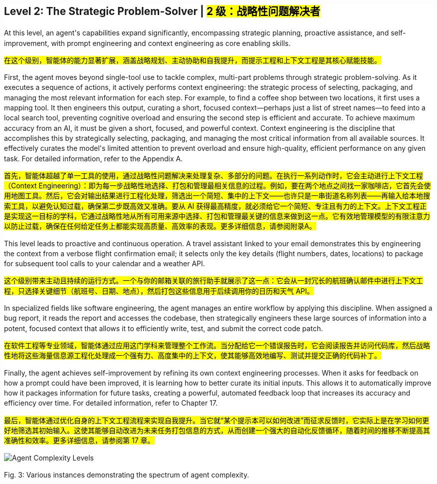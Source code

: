 
## Level 2: The Strategic Problem-Solver | <mark>2 级：战略性问题解决者</mark>

At this level, an agent's capabilities expand significantly, encompassing strategic planning, proactive assistance, and self-improvement, with prompt engineering and context engineering as core enabling skills.

<mark>在这个级别，智能体的能力显著扩展，涵盖战略规划、主动协助和自我提升，而提示工程和上下文工程是其核心赋能技能。</mark>

First, the agent moves beyond single-tool use to tackle complex, multi-part problems through strategic problem-solving. As it executes a sequence of actions, it actively performs context engineering: the strategic process of selecting, packaging, and managing the most relevant information for each step. For example, to find a coffee shop between two locations, it first uses a mapping tool. It then engineers this output, curating a short, focused context—perhaps just a list of street names—to feed into a local search tool, preventing cognitive overload and ensuring the second step is efficient and accurate. To achieve maximum accuracy from an AI, it must be given a short, focused, and powerful context. Context engineering is the discipline that accomplishes this by strategically selecting, packaging, and managing the most critical information from all available sources. It effectively curates the model's limited attention to prevent overload and ensure high-quality, efficient performance on any given task. For detailed information, refer to the Appendix A.

<mark>首先，智能体超越了单一工具的使用，通过战略性问题解决来处理复杂、多部分的问题。在执行一系列动作时，它会主动进行上下文工程（Context Engineering）：即为每一步战略性地选择、打包和管理最相关信息的过程。例如，要在两个地点之间找一家咖啡店，它首先会使用地图工具。然后，它会对输出结果进行工程化处理，筛选出一个简短、集中的上下文——也许只是一串街道名称列表——再输入给本地搜索工具，以避免认知过载，确保第二步既高效又准确。要从 AI 获得最高精度，就必须给它一个简短、专注且有力的上下文。上下文工程正是实现这一目标的学科，它通过战略性地从所有可用来源中选择、打包和管理最关键的信息来做到这一点。它有效地管理模型的有限注意力以防止过载，确保在任何给定任务上都能实现高质量、高效率的表现。更多详细信息，请参阅附录A。</mark>

This level leads to proactive and continuous operation. A travel assistant linked to your email demonstrates this by engineering the context from a verbose flight confirmation email; it selects only the key details (flight numbers, dates, locations) to package for subsequent tool calls to your calendar and a weather API.

<mark>这个级别带来主动且持续的运行方式。一个与你的邮箱关联的旅行助手就展示了这一点：它会从一封冗长的航班确认邮件中进行上下文工程，只选择关键细节（航班号、日期、地点），然后打包这些信息用于后续调用你的日历和天气 API。</mark>

In specialized fields like software engineering, the agent manages an entire workflow by applying this discipline. When assigned a bug report, it reads the report and accesses the codebase, then strategically engineers these large sources of information into a potent, focused context that allows it to efficiently write, test, and submit the correct code patch.

<mark>在软件工程等专业领域，智能体通过应用这门学科来管理整个工作流。当分配给它一个错误报告时，它会阅读报告并访问代码库，然后战略性地将这些海量信息源工程化处理成一个强有力、高度集中的上下文，使其能够高效地编写、测试并提交正确的代码补丁。</mark>

Finally, the agent achieves self-improvement by refining its own context engineering processes. When it asks for feedback on how a prompt could have been improved, it is learning how to better curate its initial inputs. This allows it to automatically improve how it packages information for future tasks, creating a powerful, automated feedback loop that increases its accuracy and efficiency over time. For detailed information, refer to Chapter 17.

<mark>最后，智能体通过优化自身的上下文工程流程来实现自我提升。当它就“某个提示本可以如何改进”而征求反馈时，它实际上是在学习如何更好地筛选其初始输入。这使其能够自动改进为未来任务打包信息的方式，从而创建一个强大的自动化反馈循环，随着时间的推移不断提高其准确性和效率。更多详细信息，请参阅第 17 章。</mark>

![Agent Complexity Levels](/images/fig3.png)

Fig. 3: Various instances demonstrating the spectrum of agent complexity.
